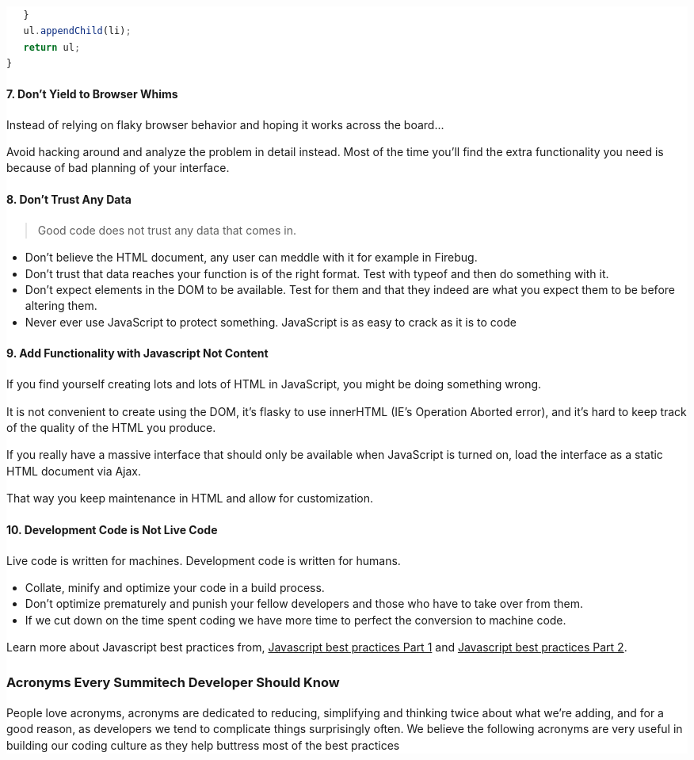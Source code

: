 ```Javascript
   }
   ul.appendChild(li);
   return ul;
}
```

#### 7. Don’t Yield to Browser Whims

Instead of relying on flaky browser behavior and hoping it works across the board...

Avoid hacking around and analyze the problem in detail instead.
Most of the time you’ll find the extra functionality you need is because of bad planning of your interface.

#### 8. Don’t Trust Any Data

> Good code does not trust any data that comes in.

-   Don’t believe the HTML document, any user can meddle with it for example in Firebug.
-   Don’t trust that data reaches your function is of the right format. Test with typeof and then do something with it.
-   Don’t expect elements in the DOM to be available. Test for them and that they indeed are what you expect them to be before altering them.
-   Never ever use JavaScript to protect something. JavaScript is as easy to crack as it is to code

#### 9. Add Functionality with Javascript Not Content

If you find yourself creating lots and lots of HTML in JavaScript, you might be doing something wrong.

It is not convenient to create using the DOM, it’s flasky to use innerHTML (IE’s Operation Aborted error), and it’s hard to keep track of the quality of the HTML you produce.

If you really have a massive interface that should only be available when JavaScript is turned on, load the interface as a static HTML document via Ajax.

That way you keep maintenance in HTML and allow for customization.

#### 10. Development Code is Not Live Code

Live code is written for machines. Development code is written for humans.

-   Collate, minify and optimize your code in a build process.
-   Don’t optimize prematurely and punish your fellow developers and those who have to take over from them.
-   If we cut down on the time spent coding we have more time to perfect the conversion to machine code.

Learn more about Javascript best practices from, [Javascript best practices Part 1](https://www.thinkful.com/learn/javascript-best-practices-1/) and [Javascript best practices Part 2](https://www.thinkful.com/learn/javascript-best-practices-2/).

### Acronyms Every Summitech Developer Should Know

People love acronyms, acronyms are dedicated to reducing, simplifying and thinking twice about what we’re adding, and for a good reason, as developers we tend to complicate things surprisingly often.
We believe the following acronyms are very useful in building our coding culture as they help buttress most of the best practices
